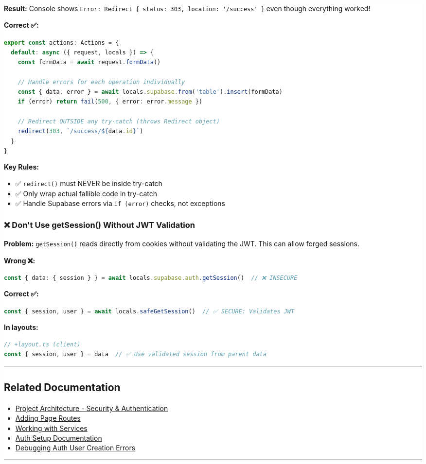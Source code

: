 **Result:** Console shows `Error: Redirect { status: 303, location: '/success' }` even though everything worked!

**Correct ✅:**
```typescript
export const actions: Actions = {
  default: async ({ request, locals }) => {
    const formData = await request.formData()

    // Handle errors for each operation individually
    const { data, error } = await locals.supabase.from('table').insert(formData)
    if (error) return fail(500, { error: error.message })

    // Redirect OUTSIDE any try-catch (throws Redirect object)
    redirect(303, `/success/${data.id}`)
  }
}
```

**Key Rules:**
- ✅ `redirect()` must NEVER be inside try-catch
- ✅ Only wrap actual fallible code in try-catch
- ✅ Handle Supabase errors via `if (error)` checks, not exceptions

### ❌ Don't Use getSession() Without JWT Validation

**Problem:**
`getSession()` reads directly from cookies without validating the JWT. This can allow forged sessions.

**Wrong ❌:**
```typescript
const { data: { session } } = await locals.supabase.auth.getSession()  // ❌ INSECURE
```

**Correct ✅:**
```typescript
const { session, user } = await locals.safeGetSession()  // ✅ SECURE: Validates JWT
```

**In layouts:**
```typescript
// +layout.ts (client)
const { session, user } = data  // ✅ Use validated session from parent data
```

---

## Related Documentation

- [Project Architecture - Security & Authentication](../System/project_architecture.md#security--authentication)
- [Adding Page Routes](./adding_page_route.md)
- [Working with Services](./working_with_services.md)
- [Auth Setup Documentation](../Tasks/active/AUTH_SETUP.md)
- [Debugging Auth User Creation Errors](./debugging_auth_user_creation_errors.md)

---